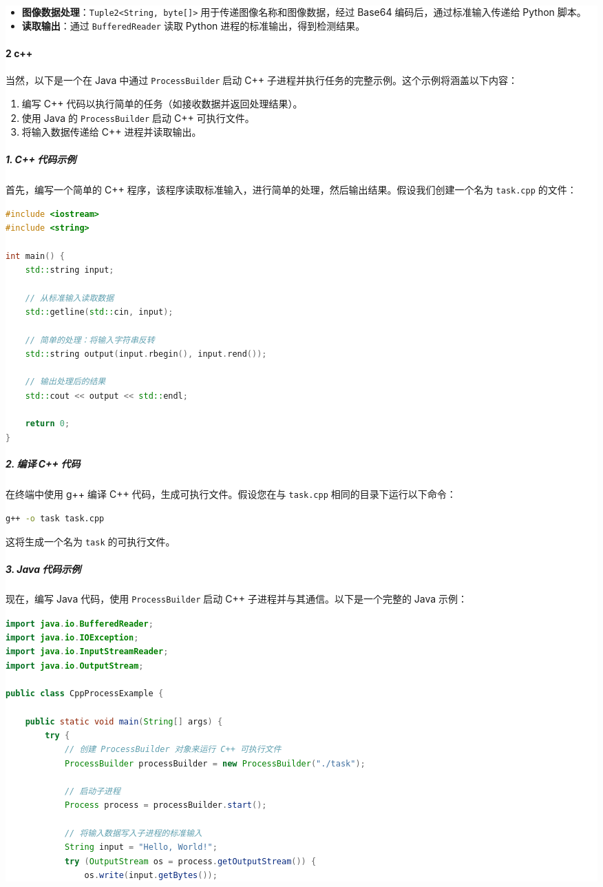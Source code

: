 - **图像数据处理**：`Tuple2<String, byte[]>` 用于传递图像名称和图像数据，经过 Base64 编码后，通过标准输入传递给 Python 脚本。
- **读取输出**：通过 `BufferedReader` 读取 Python 进程的标准输出，得到检测结果。

#### 2 c++

当然，以下是一个在 Java 中通过 `ProcessBuilder` 启动 C++ 子进程并执行任务的完整示例。这个示例将涵盖以下内容：

1. 编写 C++ 代码以执行简单的任务（如接收数据并返回处理结果）。
2. 使用 Java 的 `ProcessBuilder` 启动 C++ 可执行文件。
3. 将输入数据传递给 C++ 进程并读取输出。

##### 1. C++ 代码示例

首先，编写一个简单的 C++ 程序，该程序读取标准输入，进行简单的处理，然后输出结果。假设我们创建一个名为 `task.cpp` 的文件：

```cpp
#include <iostream>
#include <string>

int main() {
    std::string input;
    
    // 从标准输入读取数据
    std::getline(std::cin, input);
    
    // 简单的处理：将输入字符串反转
    std::string output(input.rbegin(), input.rend());

    // 输出处理后的结果
    std::cout << output << std::endl;

    return 0;
}
```

##### 2. 编译 C++ 代码

在终端中使用 g++ 编译 C++ 代码，生成可执行文件。假设您在与 `task.cpp` 相同的目录下运行以下命令：

```bash
g++ -o task task.cpp
```

这将生成一个名为 `task` 的可执行文件。

##### 3. Java 代码示例

现在，编写 Java 代码，使用 `ProcessBuilder` 启动 C++ 子进程并与其通信。以下是一个完整的 Java 示例：

```java
import java.io.BufferedReader;
import java.io.IOException;
import java.io.InputStreamReader;
import java.io.OutputStream;

public class CppProcessExample {

    public static void main(String[] args) {
        try {
            // 创建 ProcessBuilder 对象来运行 C++ 可执行文件
            ProcessBuilder processBuilder = new ProcessBuilder("./task");

            // 启动子进程
            Process process = processBuilder.start();

            // 将输入数据写入子进程的标准输入
            String input = "Hello, World!";
            try (OutputStream os = process.getOutputStream()) {
                os.write(input.getBytes());
```